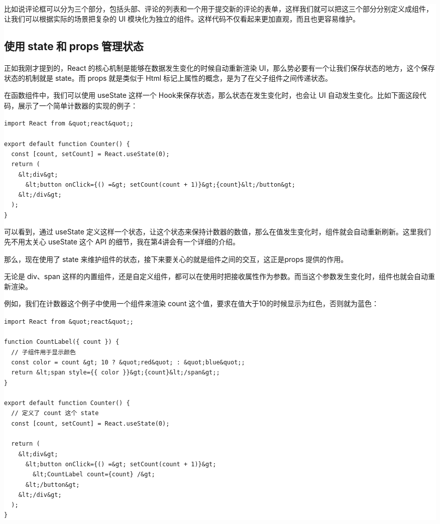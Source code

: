 比如说评论框可以分为三个部分，包括头部、评论的列表和一个用于提交新的评论的表单，这样我们就可以把这三个部分分别定义成组件，让我们可以根据实际的场景把复杂的 UI 模块化为独立的组件。这样代码不仅看起来更加直观，而且也更容易维护。

## 使用 state 和 props 管理状态

正如我刚才提到的，React 的核心机制是能够在数据发生变化的时候自动重新渲染 UI，那么势必要有一个让我们保存状态的地方，这个保存状态的机制就是 state。而 props 就是类似于 Html 标记上属性的概念，是为了在父子组件之间传递状态。

在函数组件中，我们可以使用 useState 这样一个 Hook来保存状态，那么状态在发生变化时，也会让 UI 自动发生变化。比如下面这段代码，展示了一个简单计数器的实现的例子：

```
import React from &quot;react&quot;;

export default function Counter() {
  const [count, setCount] = React.useState(0);
  return (
    &lt;div&gt;
      &lt;button onClick={() =&gt; setCount(count + 1)}&gt;{count}&lt;/button&gt;
    &lt;/div&gt;
  );
}

```

可以看到，通过 useState 定义这样一个状态，让这个状态来保持计数器的数值，那么在值发生变化时，组件就会自动重新刷新。这里我们先不用太关心 useState 这个 API 的细节，我在第4讲会有一个详细的介绍。

那么，现在使用了 state 来维护组件的状态，接下来要关心的就是组件之间的交互，这正是props 提供的作用。

无论是 div、span 这样的内置组件，还是自定义组件，都可以在使用时把接收属性作为参数。而当这个参数发生变化时，组件也就会自动重新渲染。

例如，我们在计数器这个例子中使用一个组件来渲染 count 这个值，要求在值大于10的时候显示为红色，否则就为蓝色：

```
import React from &quot;react&quot;;

function CountLabel({ count }) {
  // 子组件用于显示颜色
  const color = count &gt; 10 ? &quot;red&quot; : &quot;blue&quot;;
  return &lt;span style={{ color }}&gt;{count}&lt;/span&gt;;
}

export default function Counter() {
  // 定义了 count 这个 state
  const [count, setCount] = React.useState(0);

  return (
    &lt;div&gt;
      &lt;button onClick={() =&gt; setCount(count + 1)}&gt;
        &lt;CountLabel count={count} /&gt;
      &lt;/button&gt;
    &lt;/div&gt;
  );
}

```
